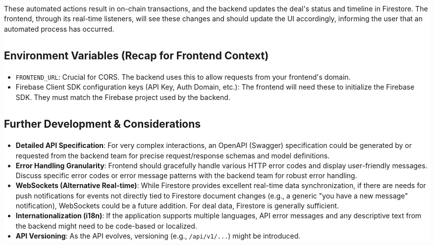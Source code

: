 These automated actions result in on-chain transactions, and the backend updates the deal's status and timeline in Firestore. The frontend, through its real-time listeners, will see these changes and should update the UI accordingly, informing the user that an automated process has occurred.

## Environment Variables (Recap for Frontend Context)

-   `FRONTEND_URL`: Crucial for CORS. The backend uses this to allow requests from your frontend's domain.
-   Firebase Client SDK configuration keys (API Key, Auth Domain, etc.): The frontend will need these to initialize the Firebase SDK. They must match the Firebase project used by the backend.

## Further Development & Considerations

-   **Detailed API Specification**: For very complex interactions, an OpenAPI (Swagger) specification could be generated by or requested from the backend team for precise request/response schemas and model definitions.
-   **Error Handling Granularity**: Frontend should gracefully handle various HTTP error codes and display user-friendly messages. Discuss specific error codes or error message patterns with the backend team for robust error handling.
-   **WebSockets (Alternative Real-time)**: While Firestore provides excellent real-time data synchronization, if there are needs for push notifications for events not directly tied to Firestore document changes (e.g., a generic "you have a new message" notification), WebSockets could be a future addition. For deal data, Firestore is generally sufficient.
-   **Internationalization (i18n)**: If the application supports multiple languages, API error messages and any descriptive text from the backend might need to be code-based or localized.
-   **API Versioning**: As the API evolves, versioning (e.g., `/api/v1/...`) might be introduced.
